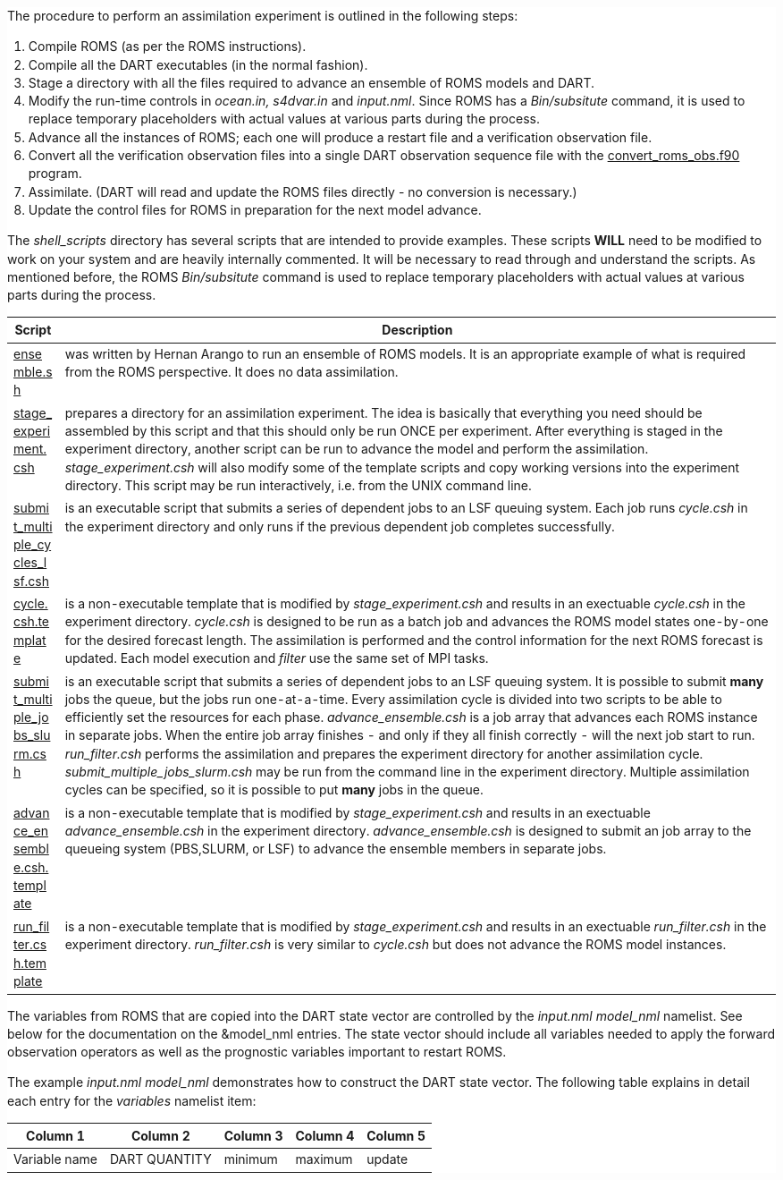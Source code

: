 The procedure to perform an assimilation experiment is outlined in the
following steps:

1.  Compile ROMS (as per the ROMS instructions).
2.  Compile all the DART executables (in the normal fashion).
3.  Stage a directory with all the files required to advance an ensemble
    of ROMS models and DART.
4.  Modify the run-time controls in *ocean.in, s4dvar.in* and
    *input.nml*. Since ROMS has a *Bin/subsitute* command, it is used to
    replace temporary placeholders with actual values at various parts
    during the process.
5.  Advance all the instances of ROMS; each one will produce a restart
    file and a verification observation file.
6.  Convert all the verification observation files into a single DART
    observation sequence file with the
    [convert\_roms\_obs.f90](../../observations/obs_converters/ROMS/ROMS.html)
    program.
7.  Assimilate. (DART will read and update the ROMS files directly - no
    conversion is necessary.)
8.  Update the control files for ROMS in preparation for the next model
    advance.

The *shell_scripts* directory has several scripts that are intended to
provide examples. These scripts **WILL** need to be modified to work on
your system and are heavily internally commented. It will be necessary
to read through and understand the scripts. As mentioned before, the
ROMS *Bin/subsitute* command is used to replace temporary placeholders
with actual values at various parts during the process.

| Script      | Description |
| ----------- | ----------- |
| [ensemble.sh](shell_scripts/ensemble.sh) | was written by Hernan Arango to run an ensemble of ROMS models. It is an appropriate example of what is required from the ROMS perspective. It does no data assimilation. |
| [stage\_experiment.csh](shell_scripts/stage_experiment.csh) | prepares a directory for an assimilation experiment. The idea is basically that everything you need should be assembled by this script and that this should only be run ONCE per experiment. After everything is staged in the experiment directory, another script can be run to advance the model and perform the assimilation. *stage\_experiment.csh* will also modify some of the template scripts and copy working versions into the experiment directory. This script may be run interactively, i.e. from the UNIX command line. |
| [submit\_multiple\_cycles\_lsf.csh](shell_scripts/submit_multiple_cycles_lsf.csh) | is an executable script that submits a series of dependent jobs to an LSF queuing system. Each job runs *cycle.csh* in the experiment directory and only runs if the previous dependent job completes successfully. |
| [cycle.csh.template](shell_scripts/cycle.csh.template) | is a non-executable template that is modified by *stage\_experiment.csh* and results in an exectuable *cycle.csh* in the experiment directory. *cycle.csh* is designed to be run as a batch job and advances the ROMS model states one-by-one for the desired forecast length. The assimilation is performed and the control information for the next ROMS forecast is updated. Each model execution and *filter* use the same set of MPI tasks. |
| [submit\_multiple\_jobs\_slurm.csh](shell_scripts/submit_multiple_jobs_slurm.csh) | is an executable script that submits a series of dependent jobs to an LSF queuing system. It is possible to submit **many** jobs the queue, but the jobs run one-at-a-time. Every assimilation cycle is divided into two scripts to be able to efficiently set the resources for each phase. *advance\_ensemble.csh* is a job array that advances each ROMS instance in separate jobs. When the entire job array finishes - and only if they all finish correctly - will the next job start to run. *run\_filter.csh* performs the assimilation and prepares the experiment directory for another assimilation cycle. *submit\_multiple\_jobs\_slurm.csh* may be run from the command line in the experiment directory. Multiple assimilation cycles can be specified, so it is possible to put **many** jobs in the queue.  |
| [advance\_ensemble.csh.template](shell_scripts/advance_ensemble.csh.template) | is a non-executable template that is modified by *stage\_experiment.csh* and results in an exectuable *advance\_ensemble.csh* in the experiment directory. *advance\_ensemble.csh* is designed to submit an job array to the queueing system (PBS,SLURM, or LSF) to advance the ensemble members in separate jobs. |
| [run\_filter.csh.template](shell_scripts/run_filter.csh.template) | is a non-executable template that is modified by *stage\_experiment.csh* and results in an exectuable *run\_filter.csh* in the experiment directory. *run\_filter.csh* is very similar to *cycle.csh* but does not advance the ROMS model instances. |

The variables from ROMS that are copied into the DART state vector are controlled by the *input.nml* *model\_nml* namelist. See below for the documentation on the &model\_nml entries. The state vector should
include all variables needed to apply the forward observation operators as well as the prognostic variables important to restart ROMS.

The example *input.nml* *model\_nml* demonstrates how to construct the DART state vector. The following table explains in detail each entry for the *variables* namelist item:

| Column 1       | Column 2      | Column 3 | Column 4 | Column 5  |
| -------------- | ------------- | -------- | -------- | --------- |
| Variable name  | DART QUANTITY | minimum  | maximum  | update    |
